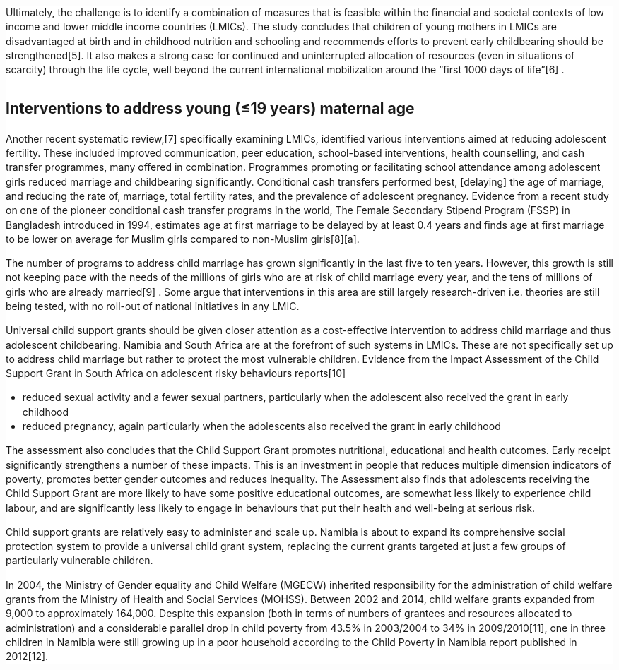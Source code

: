Ultimately, the challenge is to identify a combination of measures that is feasible within the financial and societal contexts of low income and lower middle income countries (LMICs). The study concludes that children of young mothers in LMICs are disadvantaged at birth and in childhood nutrition and schooling and recommends efforts to prevent early childbearing should be strengthened[5]. It also makes a strong case for continued and uninterrupted allocation of resources (even in situations of scarcity) through the life cycle, well beyond the current international mobilization around the “first 1000 days of life”[6] .

## Interventions to address young (≤19 years) maternal age

Another recent systematic review,[7] specifically examining LMICs, identified various interventions aimed at reducing adolescent fertility. These included improved communication, peer education, school-based interventions, health counselling, and cash transfer programmes, many offered in combination. Programmes promoting or facilitating school attendance among adolescent girls reduced marriage and childbearing significantly. Conditional cash transfers performed best, [delaying] the age of marriage, and reducing the rate of, marriage, total fertility rates, and the prevalence of adolescent pregnancy. Evidence from a recent study on one of the pioneer conditional cash transfer programs in the world, The Female Secondary Stipend Program (FSSP) in Bangladesh introduced in 1994, estimates age at first marriage to be delayed by at least 0.4 years and finds age at first marriage to be lower on average for Muslim girls compared to non-Muslim girls[8][a].

The number of programs to address child marriage has grown significantly in the last five to ten years. However, this growth is still not keeping pace with the needs of the millions of girls who are at risk of child marriage every year, and the tens of millions of girls who are already married[9] . Some argue that interventions in this area are still largely research-driven i.e. theories are still being tested, with no roll-out of national initiatives in any LMIC.

Universal child support grants should be given closer attention as a cost-effective intervention to address child marriage and thus adolescent childbearing. Namibia and South Africa are at the forefront of such systems in LMICs. These are not specifically set up to address child marriage but rather to protect the most vulnerable children. Evidence from the Impact Assessment of the Child Support Grant in South Africa on adolescent risky behaviours reports[10]

*   reduced sexual activity and a fewer sexual partners, particularly when the adolescent also received the grant in early childhood
*   reduced pregnancy, again particularly when the adolescents also received the grant in early childhood

The assessment also concludes that the Child Support Grant promotes nutritional, educational and health outcomes. Early receipt significantly strengthens a number of these impacts. This is an investment in people that reduces multiple dimension indicators of poverty, promotes better gender outcomes and reduces inequality. The Assessment also finds that adolescents receiving the Child Support Grant are more likely to have some positive educational outcomes, are somewhat less likely to experience child labour, and are significantly less likely to engage in behaviours that put their health and well-being at serious risk.

Child support grants are relatively easy to administer and scale up. Namibia is about to expand its comprehensive social protection system to provide a universal child grant system, replacing the current grants targeted at just a few groups of particularly vulnerable children.

In 2004, the Ministry of Gender equality and Child Welfare (MGECW) inherited responsibility for the administration of child welfare grants from the Ministry of Health and Social Services (MOHSS). Between 2002 and 2014, child welfare grants expanded from 9,000 to approximately 164,000\. Despite this expansion (both in terms of numbers of grantees and resources allocated to administration) and a considerable parallel drop in child poverty from 43.5% in 2003/2004 to 34% in 2009/2010[11], one in three children in Namibia were still growing up in a poor household according to the Child Poverty in Namibia report published in 2012[12].
